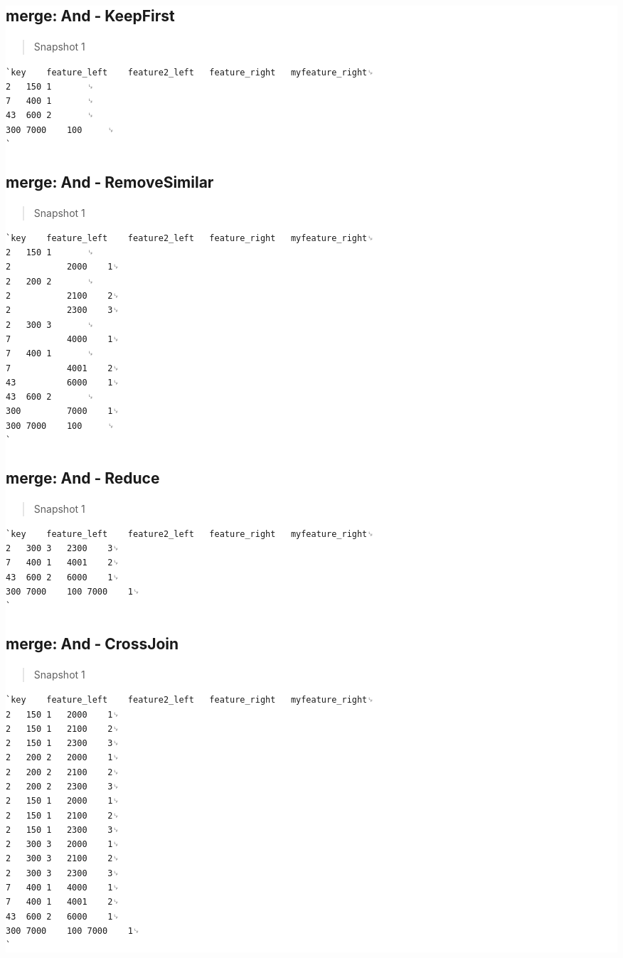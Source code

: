 ## merge: And - KeepFirst

> Snapshot 1

    `key	feature_left	feature2_left	feature_right	myfeature_right␊
    2	150	1		␊
    7	400	1		␊
    43	600	2		␊
    300	7000	100		␊
    `

## merge: And - RemoveSimilar

> Snapshot 1

    `key	feature_left	feature2_left	feature_right	myfeature_right␊
    2	150	1		␊
    2			2000	1␊
    2	200	2		␊
    2			2100	2␊
    2			2300	3␊
    2	300	3		␊
    7			4000	1␊
    7	400	1		␊
    7			4001	2␊
    43			6000	1␊
    43	600	2		␊
    300			7000	1␊
    300	7000	100		␊
    `

## merge: And - Reduce

> Snapshot 1

    `key	feature_left	feature2_left	feature_right	myfeature_right␊
    2	300	3	2300	3␊
    7	400	1	4001	2␊
    43	600	2	6000	1␊
    300	7000	100	7000	1␊
    `

## merge: And - CrossJoin

> Snapshot 1

    `key	feature_left	feature2_left	feature_right	myfeature_right␊
    2	150	1	2000	1␊
    2	150	1	2100	2␊
    2	150	1	2300	3␊
    2	200	2	2000	1␊
    2	200	2	2100	2␊
    2	200	2	2300	3␊
    2	150	1	2000	1␊
    2	150	1	2100	2␊
    2	150	1	2300	3␊
    2	300	3	2000	1␊
    2	300	3	2100	2␊
    2	300	3	2300	3␊
    7	400	1	4000	1␊
    7	400	1	4001	2␊
    43	600	2	6000	1␊
    300	7000	100	7000	1␊
    `
